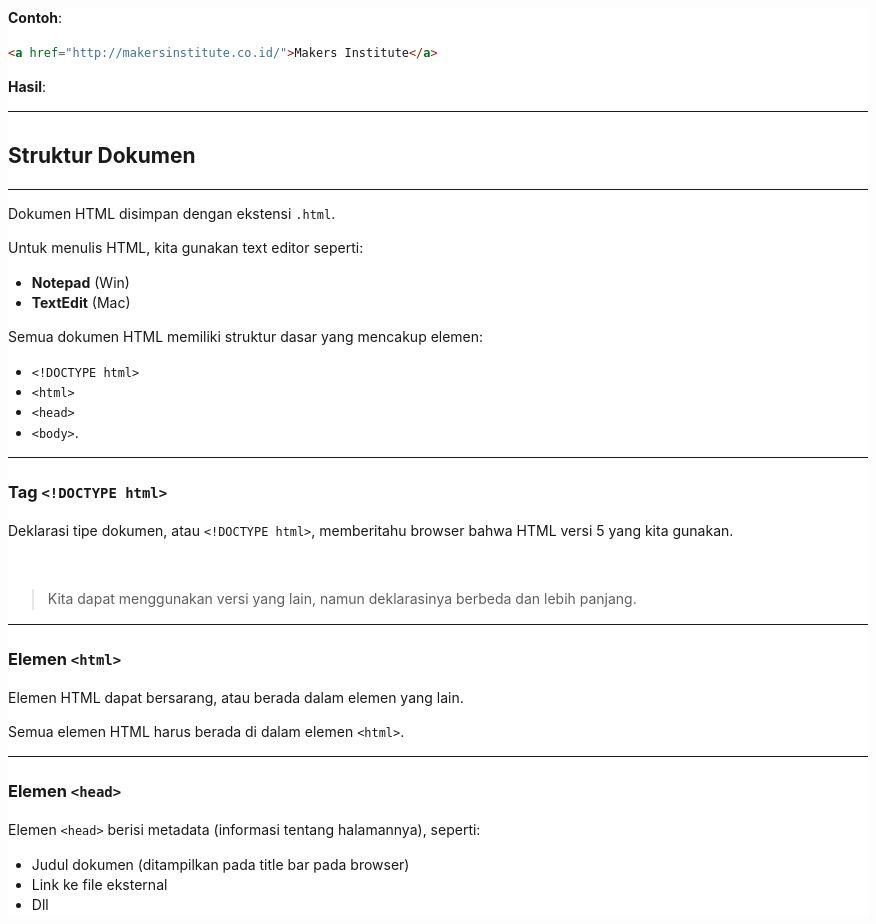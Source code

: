**Contoh**:
``` html
<a href="http://makersinstitute.co.id/">Makers Institute</a>
```

**Hasil**:
<object data="https://gitlab.com/danieljuvito/html-css/blob/master/html-css/hasil/hasil-1-1/index.html" width="860px" height="60px"> <embed src="https://gitlab.com/danieljuvito/html-css/blob/master/html-css/hasil/hasil-1-1/index.html" width="860px" height="60px"> Error: Embedded data could not be displayed. </object>

---


## Struktur Dokumen

---

Dokumen HTML disimpan dengan ekstensi `.html`. 

Untuk menulis HTML, kita gunakan text editor seperti: 
* **Notepad** (Win) 
* **TextEdit** (Mac)

Semua dokumen HTML memiliki struktur dasar yang mencakup elemen: 
* `<!DOCTYPE html>`
* `<html>`
* `<head>`
* `<body>`.

---

### Tag `<!DOCTYPE html>`

Deklarasi tipe dokumen, atau `<!DOCTYPE html>`, memberitahu browser bahwa HTML versi 5 yang kita gunakan. 

<br>

> Kita dapat menggunakan versi yang lain, namun deklarasinya berbeda dan lebih panjang.

---

### Elemen `<html>`

Elemen HTML dapat bersarang, atau berada dalam elemen yang lain.

Semua elemen HTML harus berada di dalam elemen `<html>`.

---

### Elemen `<head>`

Elemen `<head>` berisi metadata (informasi tentang halamannya), seperti: 
* Judul dokumen (ditampilkan pada title bar pada browser)
* Link ke file eksternal
* Dll 
